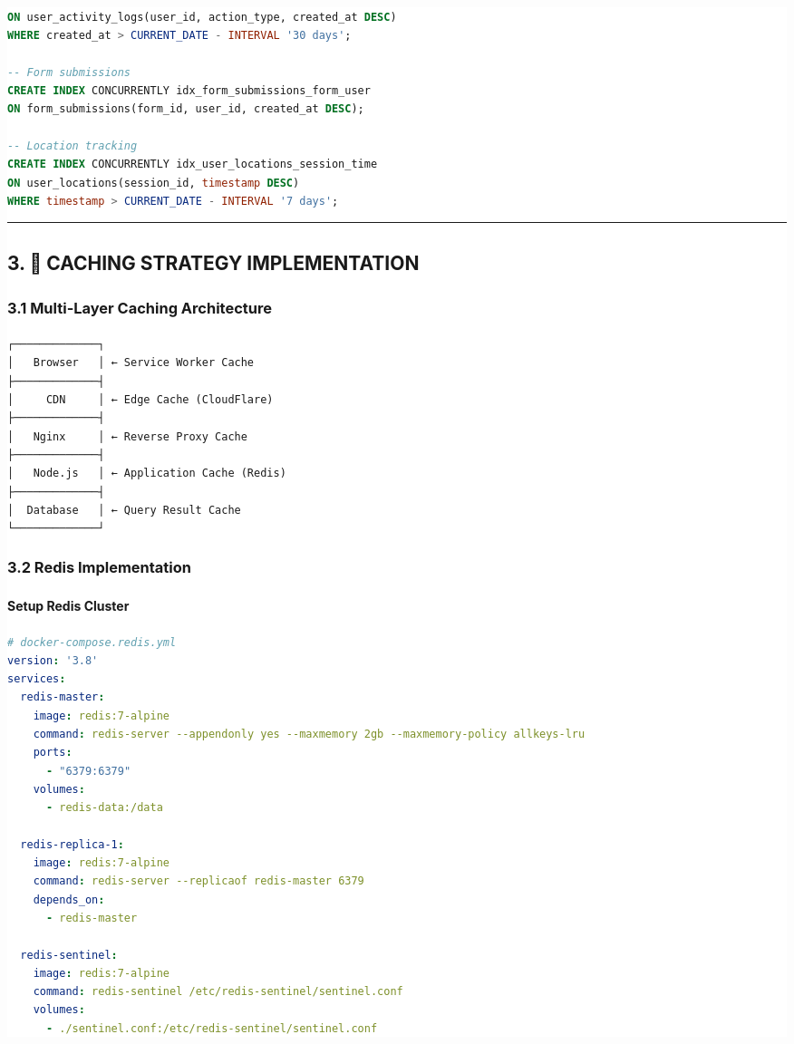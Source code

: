 ```sql
ON user_activity_logs(user_id, action_type, created_at DESC)
WHERE created_at > CURRENT_DATE - INTERVAL '30 days';

-- Form submissions
CREATE INDEX CONCURRENTLY idx_form_submissions_form_user 
ON form_submissions(form_id, user_id, created_at DESC);

-- Location tracking
CREATE INDEX CONCURRENTLY idx_user_locations_session_time
ON user_locations(session_id, timestamp DESC)
WHERE timestamp > CURRENT_DATE - INTERVAL '7 days';
```

---

## 3. 🔄 CACHING STRATEGY IMPLEMENTATION

### 3.1 Multi-Layer Caching Architecture

```
┌─────────────┐
│   Browser   │ ← Service Worker Cache
├─────────────┤
│     CDN     │ ← Edge Cache (CloudFlare)
├─────────────┤
│   Nginx     │ ← Reverse Proxy Cache
├─────────────┤
│   Node.js   │ ← Application Cache (Redis)
├─────────────┤
│  Database   │ ← Query Result Cache
└─────────────┘
```

### 3.2 Redis Implementation

#### Setup Redis Cluster
```yaml
# docker-compose.redis.yml
version: '3.8'
services:
  redis-master:
    image: redis:7-alpine
    command: redis-server --appendonly yes --maxmemory 2gb --maxmemory-policy allkeys-lru
    ports:
      - "6379:6379"
    volumes:
      - redis-data:/data
    
  redis-replica-1:
    image: redis:7-alpine
    command: redis-server --replicaof redis-master 6379
    depends_on:
      - redis-master
      
  redis-sentinel:
    image: redis:7-alpine
    command: redis-sentinel /etc/redis-sentinel/sentinel.conf
    volumes:
      - ./sentinel.conf:/etc/redis-sentinel/sentinel.conf
```
